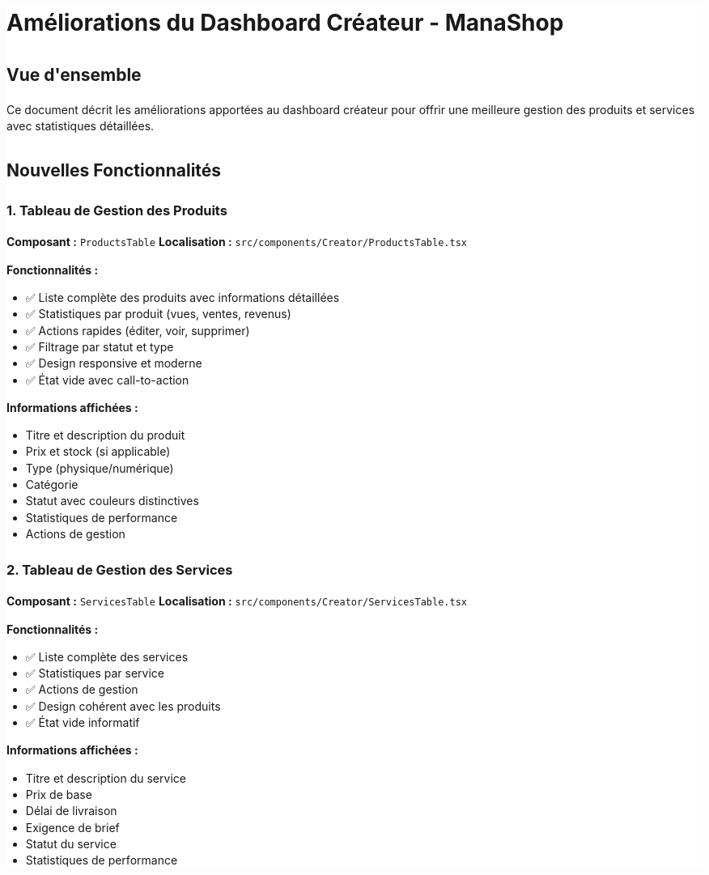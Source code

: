 # Améliorations du Dashboard Créateur - ManaShop

## Vue d'ensemble

Ce document décrit les améliorations apportées au dashboard créateur pour offrir une meilleure gestion des produits et services avec statistiques détaillées.

## Nouvelles Fonctionnalités

### 1. Tableau de Gestion des Produits

**Composant :** `ProductsTable`
**Localisation :** `src/components/Creator/ProductsTable.tsx`

**Fonctionnalités :**

- ✅ Liste complète des produits avec informations détaillées
- ✅ Statistiques par produit (vues, ventes, revenus)
- ✅ Actions rapides (éditer, voir, supprimer)
- ✅ Filtrage par statut et type
- ✅ Design responsive et moderne
- ✅ État vide avec call-to-action

**Informations affichées :**

- Titre et description du produit
- Prix et stock (si applicable)
- Type (physique/numérique)
- Catégorie
- Statut avec couleurs distinctives
- Statistiques de performance
- Actions de gestion

### 2. Tableau de Gestion des Services

**Composant :** `ServicesTable`
**Localisation :** `src/components/Creator/ServicesTable.tsx`

**Fonctionnalités :**

- ✅ Liste complète des services
- ✅ Statistiques par service
- ✅ Actions de gestion
- ✅ Design cohérent avec les produits
- ✅ État vide informatif

**Informations affichées :**

- Titre et description du service
- Prix de base
- Délai de livraison
- Exigence de brief
- Statut du service
- Statistiques de performance
